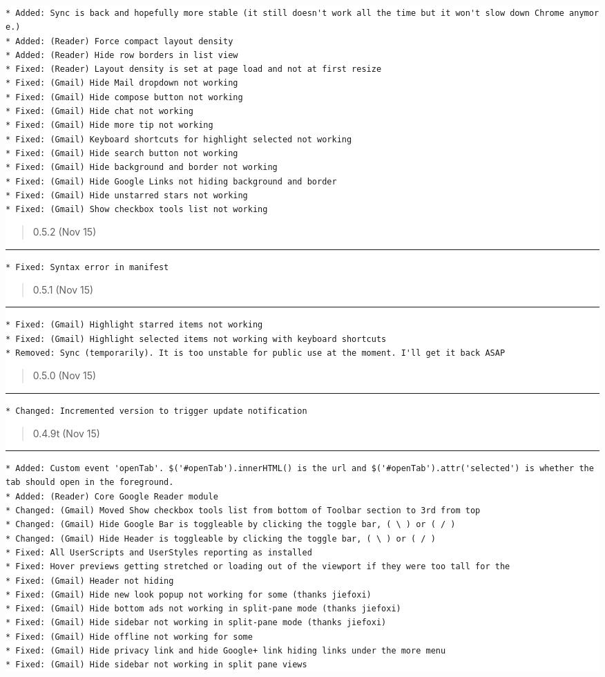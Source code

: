     * Added: Sync is back and hopefully more stable (it still doesn't work all the time but it won't slow down Chrome anymore.)
    * Added: (Reader) Force compact layout density
    * Added: (Reader) Hide row borders in list view
    * Fixed: (Reader) Layout density is set at page load and not at first resize
    * Fixed: (Gmail) Hide Mail dropdown not working
    * Fixed: (Gmail) Hide compose button not working
    * Fixed: (Gmail) Hide chat not working
    * Fixed: (Gmail) Hide more tip not working
    * Fixed: (Gmail) Keyboard shortcuts for highlight selected not working
    * Fixed: (Gmail) Hide search button not working
    * Fixed: (Gmail) Hide background and border not working
    * Fixed: (Gmail) Hide Google Links not hiding background and border
    * Fixed: (Gmail) Hide unstarred stars not working
    * Fixed: (Gmail) Show checkbox tools list not working

> 0.5.2 (Nov 15)
> 
---

    * Fixed: Syntax error in manifest

> 0.5.1 (Nov 15)
> 
---

    * Fixed: (Gmail) Highlight starred items not working
    * Fixed: (Gmail) Highlight selected items not working with keyboard shortcuts
    * Removed: Sync (temporarily). It is too unstable for public use at the moment. I'll get it back ASAP

> 0.5.0 (Nov 15)
> 
---

    * Changed: Incremented version to trigger update notification

> 0.4.9t (Nov 15)
> 
---

    * Added: Custom event 'openTab'. $('#openTab').innerHTML() is the url and $('#openTab').attr('selected') is whether the tab should open in the foreground.
    * Added: (Reader) Core Google Reader module
    * Changed: (Gmail) Moved Show checkbox tools list from bottom of Toolbar section to 3rd from top
    * Changed: (Gmail) Hide Google Bar is toggleable by clicking the toggle bar, ( \ ) or ( / )
    * Changed: (Gmail) Hide Header is toggleable by clicking the toggle bar, ( \ ) or ( / )
    * Fixed: All UserScripts and UserStyles reporting as installed
    * Fixed: Hover previews getting stretched or loading out of the viewport if they were too tall for the
    * Fixed: (Gmail) Header not hiding
    * Fixed: (Gmail) Hide new look popup not working for some (thanks jiefoxi)
    * Fixed: (Gmail) Hide bottom ads not working in split-pane mode (thanks jiefoxi)
    * Fixed: (Gmail) Hide sidebar not working in split-pane mode (thanks jiefoxi)
    * Fixed: (Gmail) Hide offline not working for some
    * Fixed: (Gmail) Hide privacy link and hide Google+ link hiding links under the more menu
    * Fixed: (Gmail) Hide sidebar not working in split pane views
